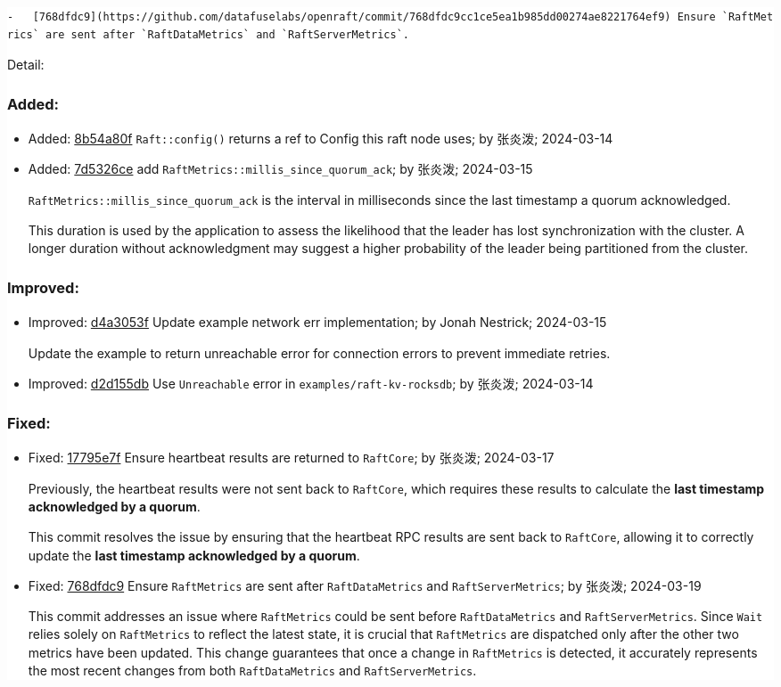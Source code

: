     -   [768dfdc9](https://github.com/datafuselabs/openraft/commit/768dfdc9cc1ce5ea1b985dd00274ae8221764ef9) Ensure `RaftMetrics` are sent after `RaftDataMetrics` and `RaftServerMetrics`.

Detail:

### Added:

-   Added: [8b54a80f](https://github.com/datafuselabs/openraft/commit/8b54a80f6e5b06a181f12f55179e0928a470e21b) `Raft::config()` returns a ref to Config this raft node uses; by 张炎泼; 2024-03-14

-   Added: [7d5326ce](https://github.com/datafuselabs/openraft/commit/7d5326ce7b5534c93300eabbcefa0c4d3d45284e) add `RaftMetrics::millis_since_quorum_ack`; by 张炎泼; 2024-03-15

    `RaftMetrics::millis_since_quorum_ack` is the interval in milliseconds
    since the last timestamp a quorum acknowledged.

    This duration is used by the application to assess the likelihood that
    the leader has lost synchronization with the cluster.
    A longer duration without acknowledgment may suggest a higher
    probability of the leader being partitioned from the cluster.

### Improved:

-   Improved: [d4a3053f](https://github.com/datafuselabs/openraft/commit/d4a3053fa7b77fbe7db4fc7e598785b8f4d78676) Update example network err implementation; by Jonah Nestrick; 2024-03-15

    Update the example to return unreachable error for connection errors to
    prevent immediate retries.

-   Improved: [d2d155db](https://github.com/datafuselabs/openraft/commit/d2d155db1e10a619a0bf82710db200ab43afd113) Use `Unreachable` error in `examples/raft-kv-rocksdb`; by 张炎泼; 2024-03-14

### Fixed:

-   Fixed: [17795e7f](https://github.com/datafuselabs/openraft/commit/17795e7f08bedc3417438aff2486fad261465225) Ensure heartbeat results are returned to `RaftCore`; by 张炎泼; 2024-03-17

    Previously, the heartbeat results were not sent back to
    `RaftCore`, which requires these results to calculate the **last
    timestamp acknowledged by a quorum**.

    This commit resolves the issue by ensuring that the heartbeat RPC
    results are sent back to `RaftCore`, allowing it to correctly update the
    **last timestamp acknowledged by a quorum**.

-   Fixed: [768dfdc9](https://github.com/datafuselabs/openraft/commit/768dfdc9cc1ce5ea1b985dd00274ae8221764ef9) Ensure `RaftMetrics` are sent after `RaftDataMetrics` and `RaftServerMetrics`; by 张炎泼; 2024-03-19

    This commit addresses an issue where `RaftMetrics` could be sent before
    `RaftDataMetrics` and `RaftServerMetrics`. Since `Wait` relies solely on
    `RaftMetrics` to reflect the latest state, it is crucial that
    `RaftMetrics` are dispatched only after the other two metrics have been
    updated. This change guarantees that once a change in `RaftMetrics` is
    detected, it accurately represents the most recent changes from both
    `RaftDataMetrics` and `RaftServerMetrics`.
